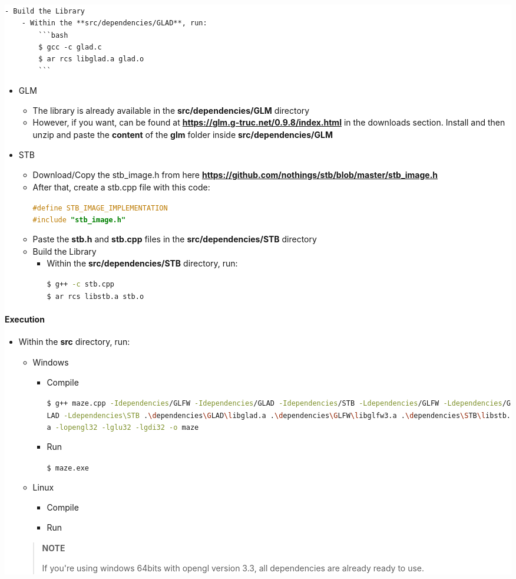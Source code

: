     - Build the Library
        - Within the **src/dependencies/GLAD**, run:
            ```bash
            $ gcc -c glad.c
            $ ar rcs libglad.a glad.o
            ```

- GLM
    - The library is already available in the **src/dependencies/GLM** directory
    - However, if you want, can be found at **https://glm.g-truc.net/0.9.8/index.html** in the downloads section. Install and then unzip and paste the **content** of the **glm** folder inside **src/dependencies/GLM**

- STB
    - Download/Copy the stb_image.h from here **https://github.com/nothings/stb/blob/master/stb_image.h**
    - After that, create a stb.cpp file with this code:
        ```C++
        #define STB_IMAGE_IMPLEMENTATION
        #include "stb_image.h"        
        ```
    - Paste the **stb.h** and **stb.cpp** files in the **src/dependencies/STB** directory
    - Build the Library
        - Within the **src/dependencies/STB** directory, run:
            ```bash
            $ g++ -c stb.cpp
            $ ar rcs libstb.a stb.o
            ```
    
#### Execution

- Within the **src** directory, run:
   - Windows
        - Compile
            ```bash
            $ g++ maze.cpp -Idependencies/GLFW -Idependencies/GLAD -Idependencies/STB -Ldependencies/GLFW -Ldependencies/GLAD -Ldependencies\STB .\dependencies\GLAD\libglad.a .\dependencies\GLFW\libglfw3.a .\dependencies\STB\libstb.a -lopengl32 -lglu32 -lgdi32 -o maze            
            ```
        - Run
            ```bash
            $ maze.exe
            ```

    - Linux
        - Compile
            ```bash
            
            ```
        - Run
            ```bash
            ```

    > **NOTE**
    >
    > If you're using windows 64bits with opengl version 3.3, all dependencies are already ready to use.

        

    
    





